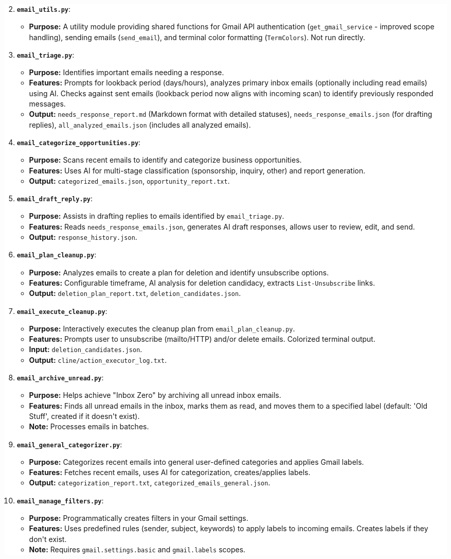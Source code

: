 2.  **`email_utils.py`**:
    *   **Purpose:** A utility module providing shared functions for Gmail API authentication (`get_gmail_service` - improved scope handling), sending emails (`send_email`), and terminal color formatting (`TermColors`). Not run directly.

3.  **`email_triage.py`**:
    *   **Purpose:** Identifies important emails needing a response.
    *   **Features:** Prompts for lookback period (days/hours), analyzes primary inbox emails (optionally including read emails) using AI. Checks against sent emails (lookback period now aligns with incoming scan) to identify previously responded messages.
    *   **Output:** `needs_response_report.md` (Markdown format with detailed statuses), `needs_response_emails.json` (for drafting replies), `all_analyzed_emails.json` (includes all analyzed emails).

4.  **`email_categorize_opportunities.py`**:
    *   **Purpose:** Scans recent emails to identify and categorize business opportunities.
    *   **Features:** Uses AI for multi-stage classification (sponsorship, inquiry, other) and report generation.
    *   **Output:** `categorized_emails.json`, `opportunity_report.txt`.

5.  **`email_draft_reply.py`**:
    *   **Purpose:** Assists in drafting replies to emails identified by `email_triage.py`.
    *   **Features:** Reads `needs_response_emails.json`, generates AI draft responses, allows user to review, edit, and send.
    *   **Output:** `response_history.json`.

6.  **`email_plan_cleanup.py`**:
    *   **Purpose:** Analyzes emails to create a plan for deletion and identify unsubscribe options.
    *   **Features:** Configurable timeframe, AI analysis for deletion candidacy, extracts `List-Unsubscribe` links.
    *   **Output:** `deletion_plan_report.txt`, `deletion_candidates.json`.

7.  **`email_execute_cleanup.py`**:
    *   **Purpose:** Interactively executes the cleanup plan from `email_plan_cleanup.py`.
    *   **Features:** Prompts user to unsubscribe (mailto/HTTP) and/or delete emails. Colorized terminal output.
    *   **Input:** `deletion_candidates.json`.
    *   **Output:** `cline/action_executor_log.txt`.

8.  **`email_archive_unread.py`**:
    *   **Purpose:** Helps achieve "Inbox Zero" by archiving all unread inbox emails.
    *   **Features:** Finds all unread emails in the inbox, marks them as read, and moves them to a specified label (default: 'Old Stuff', created if it doesn't exist).
    *   **Note:** Processes emails in batches.

9.  **`email_general_categorizer.py`**:
    *   **Purpose:** Categorizes recent emails into general user-defined categories and applies Gmail labels.
    *   **Features:** Fetches recent emails, uses AI for categorization, creates/applies labels.
    *   **Output:** `categorization_report.txt`, `categorized_emails_general.json`.

10. **`email_manage_filters.py`**:
    *   **Purpose:** Programmatically creates filters in your Gmail settings.
    *   **Features:** Uses predefined rules (sender, subject, keywords) to apply labels to incoming emails. Creates labels if they don't exist.
    *   **Note:** Requires `gmail.settings.basic` and `gmail.labels` scopes.
